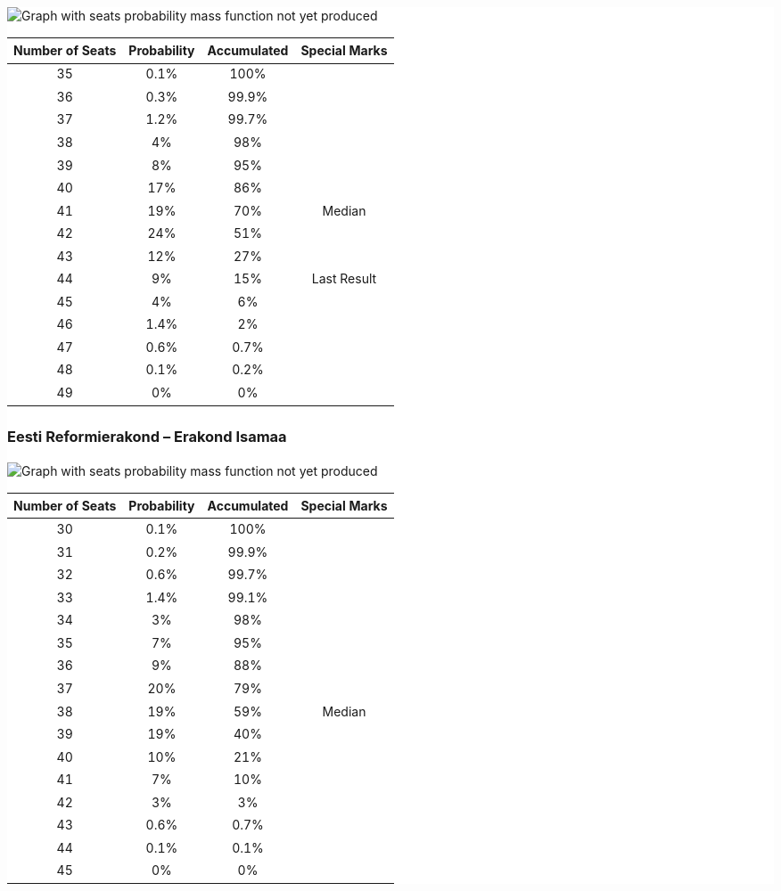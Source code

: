 ![Graph with seats probability mass function not yet produced](2021-08-07-Norstat-coalitions-seats-pmf-ref–sde.png "Seats Probability Mass Function")

| Number of Seats | Probability | Accumulated | Special Marks |
|:---------------:|:-----------:|:-----------:|:-------------:|
| 35 | 0.1% | 100% |  |
| 36 | 0.3% | 99.9% |  |
| 37 | 1.2% | 99.7% |  |
| 38 | 4% | 98% |  |
| 39 | 8% | 95% |  |
| 40 | 17% | 86% |  |
| 41 | 19% | 70% | Median |
| 42 | 24% | 51% |  |
| 43 | 12% | 27% |  |
| 44 | 9% | 15% | Last Result |
| 45 | 4% | 6% |  |
| 46 | 1.4% | 2% |  |
| 47 | 0.6% | 0.7% |  |
| 48 | 0.1% | 0.2% |  |
| 49 | 0% | 0% |  |

### Eesti Reformierakond – Erakond Isamaa

![Graph with seats probability mass function not yet produced](2021-08-07-Norstat-coalitions-seats-pmf-ref–i.png "Seats Probability Mass Function")

| Number of Seats | Probability | Accumulated | Special Marks |
|:---------------:|:-----------:|:-----------:|:-------------:|
| 30 | 0.1% | 100% |  |
| 31 | 0.2% | 99.9% |  |
| 32 | 0.6% | 99.7% |  |
| 33 | 1.4% | 99.1% |  |
| 34 | 3% | 98% |  |
| 35 | 7% | 95% |  |
| 36 | 9% | 88% |  |
| 37 | 20% | 79% |  |
| 38 | 19% | 59% | Median |
| 39 | 19% | 40% |  |
| 40 | 10% | 21% |  |
| 41 | 7% | 10% |  |
| 42 | 3% | 3% |  |
| 43 | 0.6% | 0.7% |  |
| 44 | 0.1% | 0.1% |  |
| 45 | 0% | 0% |  |